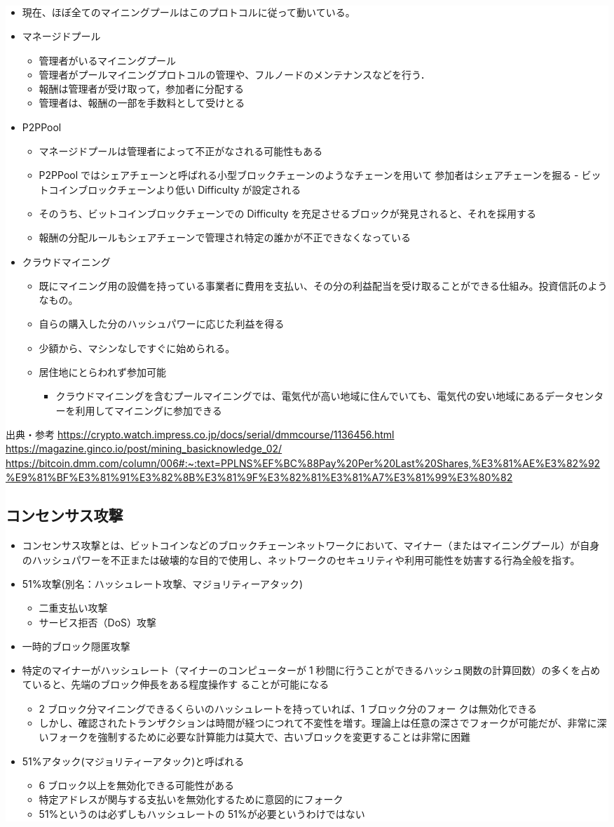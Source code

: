   - 現在、ほぼ全てのマイニングプールはこのプロトコルに従って動いている。

- マネージドプール

  - 管理者がいるマイニングプール
  - 管理者がプールマイニングプロトコルの管理や、フルノードのメンテナンスなどを行う．
  - 報酬は管理者が受け取って，参加者に分配する
  - 管理者は、報酬の一部を手数料として受けとる

- P2PPool

  - マネージドプールは管理者によって不正がなされる可能性もある

  - P2PPool ではシェアチェーンと呼ばれる小型ブロックチェーンのようなチェーンを用いて
    参加者はシェアチェーンを掘る - ビットコインブロックチェーンより低い Difficulty が設定される

  - そのうち、ビットコインブロックチェーンでの Difficulty を充足させるブロックが発見されると、それを採用する

  - 報酬の分配ルールもシェアチェーンで管理され特定の誰かが不正できなくなっている

- クラウドマイニング

  - 既にマイニング用の設備を持っている事業者に費用を支払い、その分の利益配当を受け取ることができる仕組み。投資信託のようなもの。

  - 自らの購入した分のハッシュパワーに応じた利益を得る

  - 少額から、マシンなしですぐに始められる。

  - 居住地にとらわれず参加可能
    - クラウドマイニングを含むプールマイニングでは、電気代が高い地域に住んでいても、電気代の安い地域にあるデータセンターを利用してマイニングに参加できる

出典・参考
https://crypto.watch.impress.co.jp/docs/serial/dmmcourse/1136456.html
https://magazine.ginco.io/post/mining_basicknowledge_02/
https://bitcoin.dmm.com/column/006#:~:text=PPLNS%EF%BC%88Pay%20Per%20Last%20Shares,%E3%81%AE%E3%82%92%E9%81%BF%E3%81%91%E3%82%8B%E3%81%9F%E3%82%81%E3%81%A7%E3%81%99%E3%80%82

## コンセンサス攻撃

- コンセンサス攻撃とは、ビットコインなどのブロックチェーンネットワークにおいて、マイナー（またはマイニングプール）が自身のハッシュパワーを不正または破壊的な目的で使用し、ネットワークのセキュリティや利用可能性を妨害する行為全般を指す。

- 51%攻撃(別名：ハッシュレート攻撃、マジョリティーアタック)

  - 二重支払い攻撃
  - サービス拒否（DoS）攻撃

- 一時的ブロック隠匿攻撃

- 特定のマイナーがハッシュレート（マイナーのコンピューターが 1 秒間に行うことができるハッシュ関数の計算回数）の多くを占めていると、先端のブロック伸長をある程度操作す ることが可能になる

  - 2 ブロック分マイニングできるくらいのハッシュレートを持っていれば、1 ブロック分のフォー クは無効化できる
  - しかし、確認されたトランザクションは時間が経つにつれて不変性を増す。理論上は任意の深さでフォークが可能だが、非常に深いフォークを強制するために必要な計算能力は莫大で、古いブロックを変更することは非常に困難

- 51%アタック(マジョリティーアタック)と呼ばれる

  - 6 ブロック以上を無効化できる可能性がある
  - 特定アドレスが関与する支払いを無効化するために意図的にフォーク
  - 51%というのは必ずしもハッシュレートの 51%が必要というわけではない
